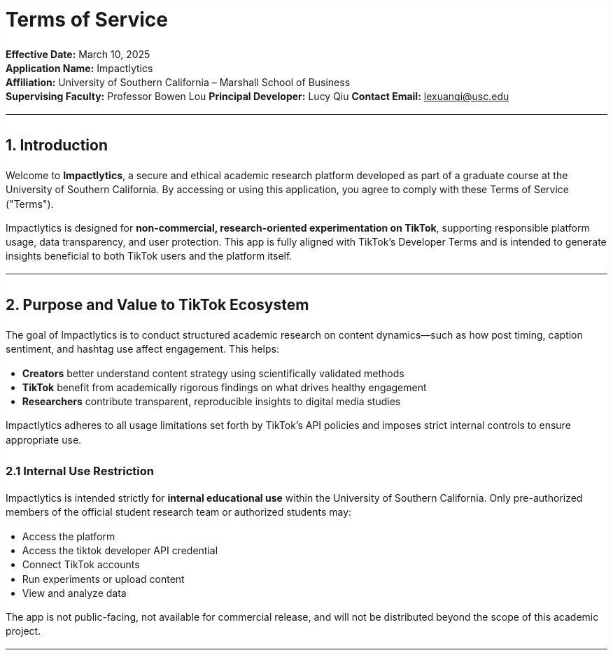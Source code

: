 # Terms of Service

**Effective Date:** March 10, 2025  
**Application Name:** Impactlytics  
**Affiliation:** University of Southern California – Marshall School of Business  
**Supervising Faculty:** Professor Bowen Lou
**Principal Developer:** Lucy Qiu
**Contact Email:** lexuanqi@usc.edu

---

## 1. Introduction

Welcome to **Impactlytics**, a secure and ethical academic research platform developed as part of a graduate course at the University of Southern California. By accessing or using this application, you agree to comply with these Terms of Service ("Terms").

Impactlytics is designed for **non-commercial, research-oriented experimentation on TikTok**, supporting responsible platform usage, data transparency, and user protection. This app is fully aligned with TikTok’s Developer Terms and is intended to generate insights beneficial to both TikTok users and the platform itself.

---

## 2. Purpose and Value to TikTok Ecosystem

The goal of Impactlytics is to conduct structured academic research on content dynamics—such as how post timing, caption sentiment, and hashtag use affect engagement. This helps:

- **Creators** better understand content strategy using scientifically validated methods  
- **TikTok** benefit from academically rigorous findings on what drives healthy engagement  
- **Researchers** contribute transparent, reproducible insights to digital media studies

Impactlytics adheres to all usage limitations set forth by TikTok’s API policies and imposes strict internal controls to ensure appropriate use.


### 2.1 Internal Use Restriction

Impactlytics is intended strictly for **internal educational use** within the University of Southern California. Only pre-authorized members of the official student research team or authorized students may:

- Access the platform  
- Access the tiktok developer API credential
- Connect TikTok accounts  
- Run experiments or upload content  
- View and analyze data

The app is not public-facing, not available for commercial release, and will not be distributed beyond the scope of this academic project.

---
